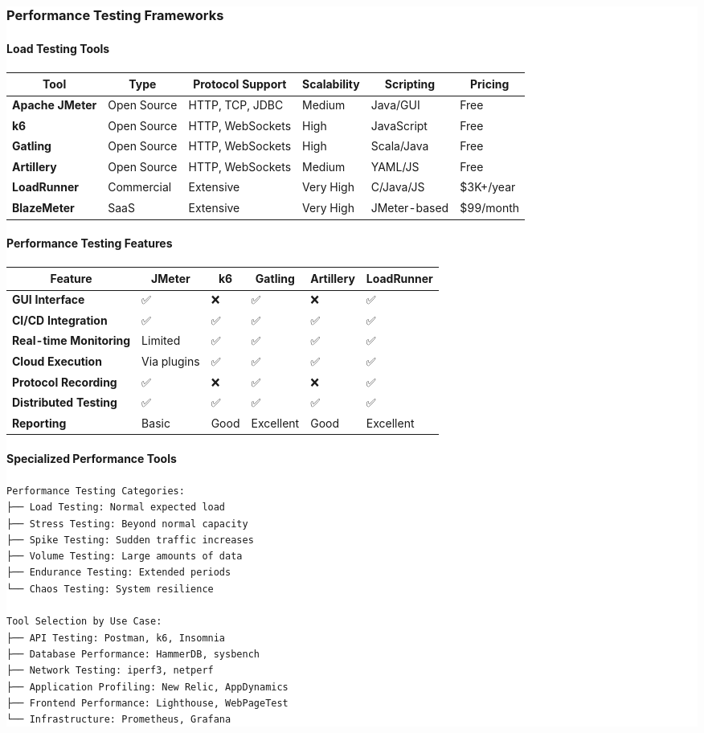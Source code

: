 ### Performance Testing Frameworks

#### Load Testing Tools

| Tool              | Type        | Protocol Support | Scalability | Scripting    | Pricing   |
| ----------------- | ----------- | ---------------- | ----------- | ------------ | --------- |
| **Apache JMeter** | Open Source | HTTP, TCP, JDBC  | Medium      | Java/GUI     | Free      |
| **k6**            | Open Source | HTTP, WebSockets | High        | JavaScript   | Free      |
| **Gatling**       | Open Source | HTTP, WebSockets | High        | Scala/Java   | Free      |
| **Artillery**     | Open Source | HTTP, WebSockets | Medium      | YAML/JS      | Free      |
| **LoadRunner**    | Commercial  | Extensive        | Very High   | C/Java/JS    | $3K+/year |
| **BlazeMeter**    | SaaS        | Extensive        | Very High   | JMeter-based | $99/month |

#### Performance Testing Features

| Feature                  | JMeter      | k6   | Gatling   | Artillery | LoadRunner |
| ------------------------ | ----------- | ---- | --------- | --------- | ---------- |
| **GUI Interface**        | ✅           | ❌    | ✅         | ❌         | ✅          |
| **CI/CD Integration**    | ✅           | ✅    | ✅         | ✅         | ✅          |
| **Real-time Monitoring** | Limited     | ✅    | ✅         | ✅         | ✅          |
| **Cloud Execution**      | Via plugins | ✅    | ✅         | ✅         | ✅          |
| **Protocol Recording**   | ✅           | ❌    | ✅         | ❌         | ✅          |
| **Distributed Testing**  | ✅           | ✅    | ✅         | ✅         | ✅          |
| **Reporting**            | Basic       | Good | Excellent | Good      | Excellent  |

#### Specialized Performance Tools

```
Performance Testing Categories:
├── Load Testing: Normal expected load
├── Stress Testing: Beyond normal capacity
├── Spike Testing: Sudden traffic increases
├── Volume Testing: Large amounts of data
├── Endurance Testing: Extended periods
└── Chaos Testing: System resilience

Tool Selection by Use Case:
├── API Testing: Postman, k6, Insomnia
├── Database Performance: HammerDB, sysbench
├── Network Testing: iperf3, netperf
├── Application Profiling: New Relic, AppDynamics
├── Frontend Performance: Lighthouse, WebPageTest
└── Infrastructure: Prometheus, Grafana
```
